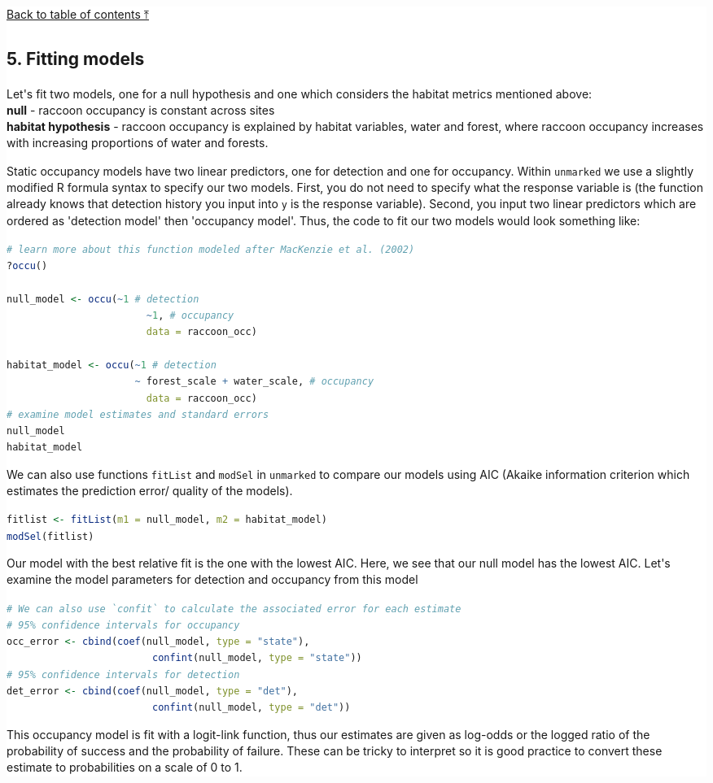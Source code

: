 [Back to table of contents ⤒](#tutorial-aims)
## 5. Fitting models

Let's fit two models, one for a null hypothesis and one which considers the habitat metrics mentioned above: <br />
**null** - raccoon occupancy is constant across sites <br />
**habitat hypothesis** - raccoon occupancy is explained by habitat variables, water and forest, where raccoon occupancy increases with increasing proportions of water and forests.

Static occupancy models have two linear predictors, one for detection and one for occupancy. Within `unmarked` we use a slightly modified R formula syntax to specify our two models. First, you do not need to specify what the response variable is (the function already knows that detection history you input into `y` is the response variable). Second, you input two linear predictors which are ordered as 'detection model' then 'occupancy model'. Thus, the code to fit our two models would look something like: 

```R
# learn more about this function modeled after MacKenzie et al. (2002)
?occu()

null_model <- occu(~1 # detection
                        ~1, # occupancy
                        data = raccoon_occ)

habitat_model <- occu(~1 # detection
                      ~ forest_scale + water_scale, # occupancy
                        data = raccoon_occ)
# examine model estimates and standard errors
null_model
habitat_model
```

We can also use functions `fitList` and `modSel` in `unmarked` to compare our models using AIC (Akaike information criterion which  estimates the prediction error/ quality of the models).

```R
fitlist <- fitList(m1 = null_model, m2 = habitat_model)
modSel(fitlist)
```

Our model with the best relative fit is the one with the lowest AIC. Here, we see that our null model has the lowest AIC. Let's examine the model parameters for detection and occupancy from this model

```R
# We can also use `confit` to calculate the associated error for each estimate
# 95% confidence intervals for occupancy
occ_error <- cbind(coef(null_model, type = "state"),
                         confint(null_model, type = "state"))
# 95% confidence intervals for detection
det_error <- cbind(coef(null_model, type = "det"),
                         confint(null_model, type = "det"))
```
This occupancy model is fit with a logit-link function, thus our estimates are given as log-odds or the logged ratio of the probability of success and the probability of failure. These can be tricky to interpret so it is good practice to convert these estimate to probabilities on a scale of 0 to 1. 
